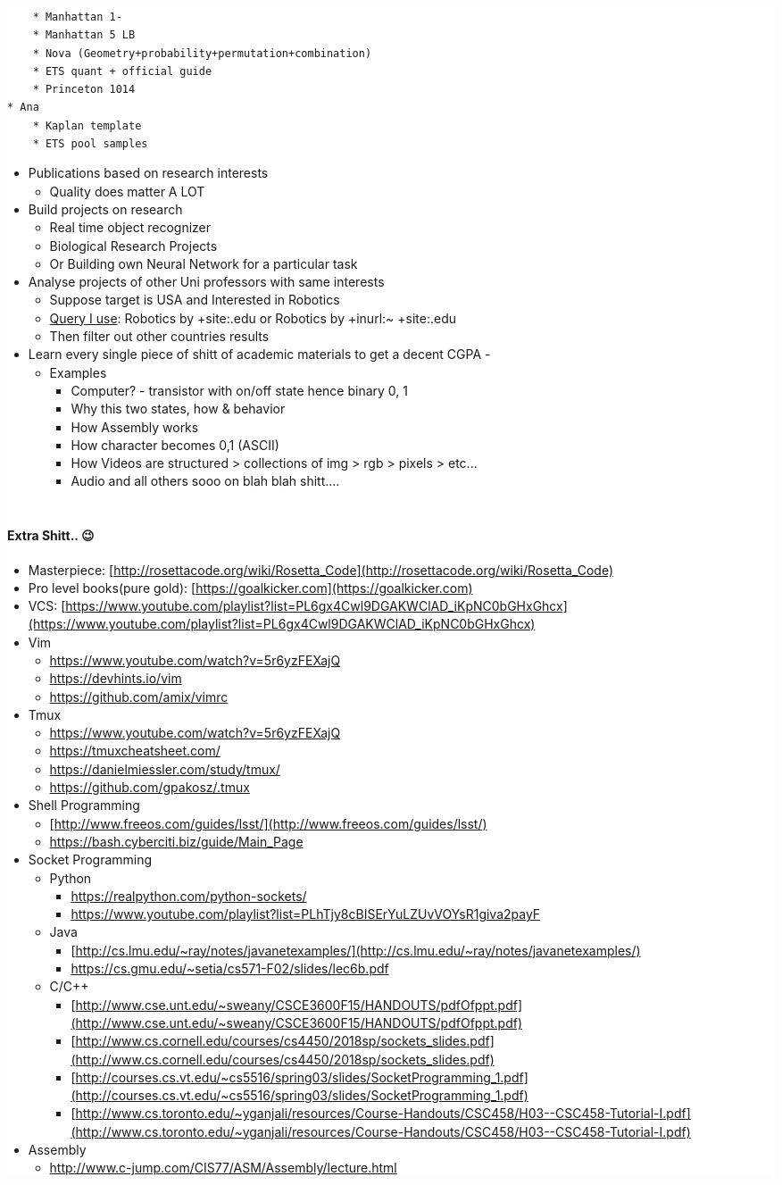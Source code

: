 		* Manhattan 1-
		* Manhattan 5 LB
		* Nova (Geometry+probability+permutation+combination)
		* ETS quant + official guide
		* Princeton 1014
	* Ana 
		* Kaplan template
		* ETS pool samples
* Publications based on research interests
	* Quality does matter A LOT
* Build projects on research
	* Real time object recognizer
	* Biological Research Projects
	* Or Building own Neural Network for a particular task
* Analyse projects of other Uni professors with same interests
	* Suppose target is USA and Interested in Robotics
	* [Query I use](https://docs.google.com/document/d/1ydVaJJeL1EYbWtlfj9TPfBTE5IBADkQfZrQaBZxqXGs/edit): Robotics by +site:.edu or Robotics by +inurl:~ +site:.edu
	* Then filter out other countries results
* Learn every single piece of shitt of academic materials to get a decent CGPA -
	* Examples 
		* Computer? - transistor with on/off state hence binary 0, 1
		* Why this two states, how & behavior
		* How Assembly works
		* How character becomes 0,1 (ASCII)
		* How Videos are structured > collections of img > rgb > pixels > etc...
		* Audio and all others sooo on blah blah shitt....
<br/><br/>

#### Extra Shitt.. :wink:
* Masterpiece: [http://rosettacode.org/wiki/Rosetta_Code](http://rosettacode.org/wiki/Rosetta_Code)
* Pro level books(pure gold): [https://goalkicker.com](https://goalkicker.com)
* VCS: [https://www.youtube.com/playlist?list=PL6gx4Cwl9DGAKWClAD_iKpNC0bGHxGhcx](https://www.youtube.com/playlist?list=PL6gx4Cwl9DGAKWClAD_iKpNC0bGHxGhcx)
* Vim 
	* https://www.youtube.com/watch?v=5r6yzFEXajQ
	* https://devhints.io/vim
	* https://github.com/amix/vimrc
* Tmux 
	* https://www.youtube.com/watch?v=5r6yzFEXajQ
	* https://tmuxcheatsheet.com/
	* https://danielmiessler.com/study/tmux/
	* https://github.com/gpakosz/.tmux
* Shell Programming 
	* [http://www.freeos.com/guides/lsst/](http://www.freeos.com/guides/lsst/)
	* https://bash.cyberciti.biz/guide/Main_Page
* Socket Programming 
	* Python 
		* https://realpython.com/python-sockets/
		* https://www.youtube.com/playlist?list=PLhTjy8cBISErYuLZUvVOYsR1giva2payF
	* Java 
		* [http://cs.lmu.edu/~ray/notes/javanetexamples/](http://cs.lmu.edu/~ray/notes/javanetexamples/)
		* https://cs.gmu.edu/~setia/cs571-F02/slides/lec6b.pdf
	* C/C++ 
		* [http://www.cse.unt.edu/~sweany/CSCE3600F15/HANDOUTS/pdfOfppt.pdf](http://www.cse.unt.edu/~sweany/CSCE3600F15/HANDOUTS/pdfOfppt.pdf)
		* [http://www.cs.cornell.edu/courses/cs4450/2018sp/sockets_slides.pdf](http://www.cs.cornell.edu/courses/cs4450/2018sp/sockets_slides.pdf)
		* [http://courses.cs.vt.edu/~cs5516/spring03/slides/SocketProgramming_1.pdf](http://courses.cs.vt.edu/~cs5516/spring03/slides/SocketProgramming_1.pdf)
		* [http://www.cs.toronto.edu/~yganjali/resources/Course-Handouts/CSC458/H03--CSC458-Tutorial-I.pdf](http://www.cs.toronto.edu/~yganjali/resources/Course-Handouts/CSC458/H03--CSC458-Tutorial-I.pdf)
* Assembly
	* http://www.c-jump.com/CIS77/ASM/Assembly/lecture.html